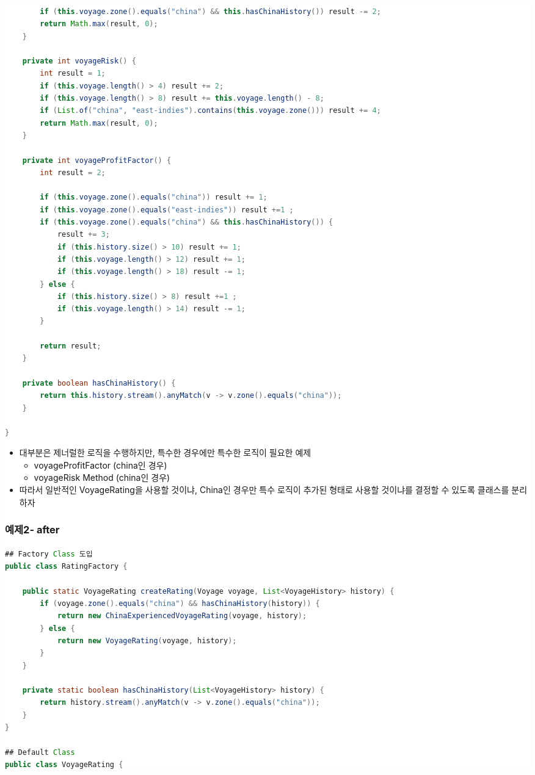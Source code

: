 ```java
        if (this.voyage.zone().equals("china") && this.hasChinaHistory()) result -= 2;
        return Math.max(result, 0);
    }

    private int voyageRisk() {
        int result = 1;
        if (this.voyage.length() > 4) result += 2;
        if (this.voyage.length() > 8) result += this.voyage.length() - 8;
        if (List.of("china", "east-indies").contains(this.voyage.zone())) result += 4;
        return Math.max(result, 0);
    }

    private int voyageProfitFactor() {
        int result = 2;

        if (this.voyage.zone().equals("china")) result += 1;
        if (this.voyage.zone().equals("east-indies")) result +=1 ;
        if (this.voyage.zone().equals("china") && this.hasChinaHistory()) {
            result += 3;
            if (this.history.size() > 10) result += 1;
            if (this.voyage.length() > 12) result += 1;
            if (this.voyage.length() > 18) result -= 1;
        } else {
            if (this.history.size() > 8) result +=1 ;
            if (this.voyage.length() > 14) result -= 1;
        }

        return result;
    }

    private boolean hasChinaHistory() {
        return this.history.stream().anyMatch(v -> v.zone().equals("china"));
    }

}
```

- 대부분은 제너럴한 로직을 수행하지만, 특수한 경우에만 특수한 로직이 필요한 예제
    - voyageProfitFactor (china인 경우)
    - voyageRisk Method (china인 경우)
- 따라서 일반적인 VoyageRating을 사용할 것이냐, China인 경우만 특수 로직이 추가된 형태로 사용할 것이냐를 결정할 수 있도록 클래스를 분리하자

### 예제2- after

```java
## Factory Class 도입
public class RatingFactory {

    public static VoyageRating createRating(Voyage voyage, List<VoyageHistory> history) {
        if (voyage.zone().equals("china") && hasChinaHistory(history)) {
            return new ChinaExperiencedVoyageRating(voyage, history);
        } else {
            return new VoyageRating(voyage, history);
        }
    }

    private static boolean hasChinaHistory(List<VoyageHistory> history) {
        return history.stream().anyMatch(v -> v.zone().equals("china"));
    }
}

## Default Class
public class VoyageRating {

```